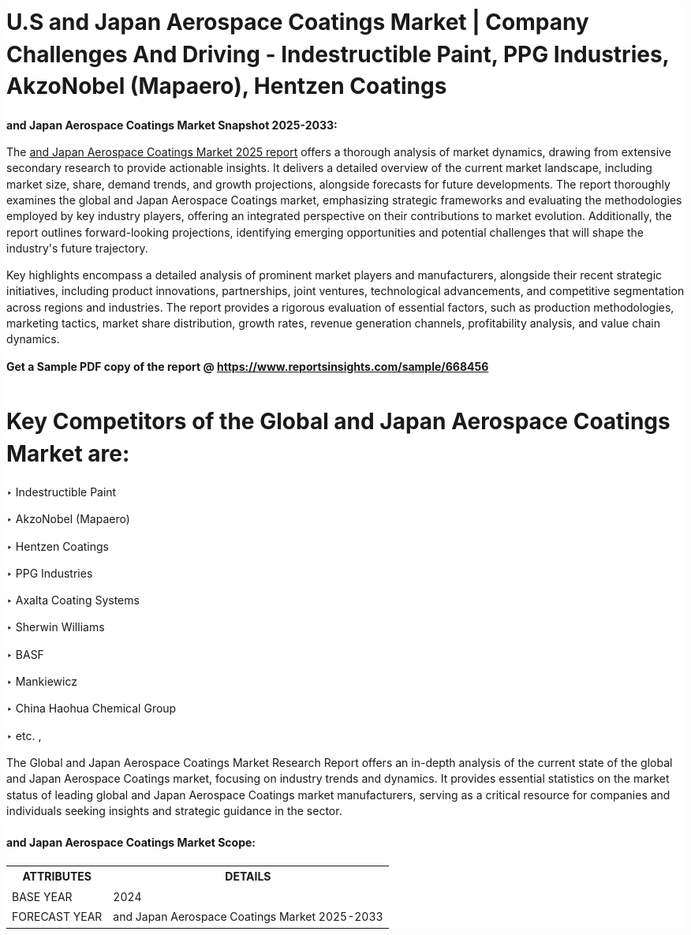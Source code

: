 # U.S and Japan Aerospace Coatings Market | Company Challenges And Driving - Indestructible Paint, PPG Industries, AkzoNobel (Mapaero), Hentzen Coatings

<strong>and Japan Aerospace Coatings Market Snapshot 2025-2033:</strong>

 The <a href=https://www.reportsinsights.com/sample/668456>and Japan Aerospace Coatings Market 2025 report</a> offers a thorough analysis of market dynamics, drawing from extensive secondary research to provide actionable insights. It delivers a detailed overview of the current market landscape, including market size, share, demand trends, and growth projections, alongside forecasts for future developments. The report thoroughly examines the global and Japan Aerospace Coatings market, emphasizing strategic frameworks and evaluating the methodologies employed by key industry players, offering an integrated perspective on their contributions to market evolution. Additionally, the report outlines forward-looking projections, identifying emerging opportunities and potential challenges that will shape the industry's future trajectory.

Key highlights encompass a detailed analysis of prominent market players and manufacturers, alongside their recent strategic initiatives, including product innovations, partnerships, joint ventures, technological advancements, and competitive segmentation across regions and industries. The report provides a rigorous evaluation of essential factors, such as production methodologies, marketing tactics, market share distribution, growth rates, revenue generation channels, profitability analysis, and value chain dynamics.

<strong>Get a Sample PDF copy of the report @ <a href=https://www.reportsinsights.com/sample/668456>https://www.reportsinsights.com/sample/668456</a></strong>

# <strong>Key Competitors of the Global and Japan Aerospace Coatings Market are:</strong>

‣ Indestructible Paint

‣ AkzoNobel (Mapaero)

‣ Hentzen Coatings

‣ PPG Industries

‣ Axalta Coating Systems

‣ Sherwin Williams

‣ BASF

‣ Mankiewicz

‣ China Haohua Chemical Group

‣ etc. ,

The Global and Japan Aerospace Coatings Market Research Report offers an in-depth analysis of the current state of the global and Japan Aerospace Coatings market, focusing on industry trends and dynamics. It provides essential statistics on the market status of leading global and Japan Aerospace Coatings market manufacturers, serving as a critical resource for companies and individuals seeking insights and strategic guidance in the sector.

<h4>and Japan Aerospace Coatings Market Scope:</h4>
<table>
<tr>
<th>ATTRIBUTES</th>
<th>DETAILS</th>
</tr>
<tr>
<td>BASE YEAR</td>
<td>2024</td>
</tr>
<tr>
<td>FORECAST YEAR</td>
<td>and Japan Aerospace Coatings Market 2025-2033</td>